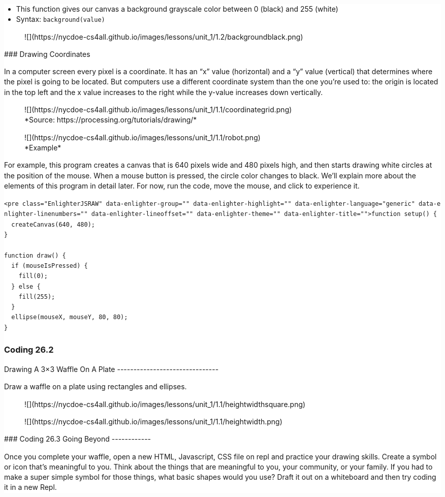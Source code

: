 - This function gives our canvas a background grayscale color between 0 (black) and 255 (white)
- Syntax: `background(value)`

<div class="wp-block-image"><figure class="aligncenter is-resized">![](https://nycdoe-cs4all.github.io/images/lessons/unit_1/1.2/backgroundblack.png)</figure></div>### Drawing Coordinates

In a computer screen every pixel is a coordinate. It has an “x” value (horizontal) and a “y” value (vertical) that determines where the pixel is going to be located. But computers use a different coordinate system than the one you’re used to: the origin is located in the top left and the x value increases to the right while the y-value increases down vertically.

<div class="wp-block-image"><figure class="aligncenter is-resized">![](https://nycdoe-cs4all.github.io/images/lessons/unit_1/1.1/coordinategrid.png)<figcaption> *Source: https://processing.org/tutorials/drawing/* </figcaption></figure></div><div class="wp-block-image"><figure class="aligncenter is-resized">![](https://nycdoe-cs4all.github.io/images/lessons/unit_1/1.1/robot.png)<figcaption>*Example*</figcaption></figure></div>For example, this program creates a canvas that is 640 pixels wide and 480 pixels high, and then starts drawing white circles at the position of the mouse. When a mouse button is pressed, the circle color changes to black. We’ll explain more about the elements of this program in detail later. For now, run the code, move the mouse, and click to experience it.

```
<pre class="EnlighterJSRAW" data-enlighter-group="" data-enlighter-highlight="" data-enlighter-language="generic" data-enlighter-linenumbers="" data-enlighter-lineoffset="" data-enlighter-theme="" data-enlighter-title="">function setup() {
  createCanvas(640, 480);
}

function draw() {
  if (mouseIsPressed) {
    fill(0);
  } else {
    fill(255);
  }
  ellipse(mouseX, mouseY, 80, 80);
}
```

### Coding 26.2

<iframe frameborder="0" height="1000px" src="https://repl.it/student_embed/assignment/4278626/7c7854f20048a14f966bd7b1cdb8dc86" width="100%"></iframe>Drawing A 3×3 Waffle On A Plate
-------------------------------

Draw a waffle on a plate using rectangles and ellipses.

<div class="wp-block-image"><figure class="aligncenter">![](https://nycdoe-cs4all.github.io/images/lessons/unit_1/1.1/heightwidthsquare.png)</figure></div><div class="wp-block-image"><figure class="aligncenter">![](https://nycdoe-cs4all.github.io/images/lessons/unit_1/1.1/heightwidth.png)</figure></div>### Coding 26.3

<iframe frameborder="0" height="1000px" src="https://repl.it/student_embed/assignment/4278649/d03419d4aede12efbfd86292395f4247" width="100%"></iframe>Going Beyond
------------

Once you complete your waffle, open a new HTML, Javascript, CSS file on repl and practice your drawing skills. Create a symbol or icon that’s meaningful to you. Think about the things that are meaningful to you, your community, or your family. If you had to make a super simple symbol for those things, what basic shapes would you use? Draft it out on a whiteboard and then try coding it in a new Repl.

</body></html>